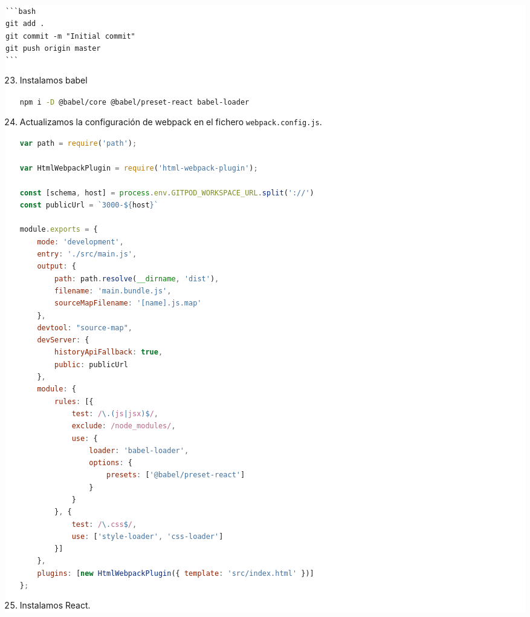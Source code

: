     ```bash
    git add .
    git commit -m "Initial commit"
    git push origin master
    ```

23. Instalamos babel

    ```bash
    npm i -D @babel/core @babel/preset-react babel-loader
    ```

24. Actualizamos la configuración de webpack en el fichero `webpack.config.js`.

    ```js
    var path = require('path');

    var HtmlWebpackPlugin = require('html-webpack-plugin');

    const [schema, host] = process.env.GITPOD_WORKSPACE_URL.split('://')
    const publicUrl = `3000-${host}`

    module.exports = {
        mode: 'development',
        entry: './src/main.js',
        output: {
            path: path.resolve(__dirname, 'dist'),
            filename: 'main.bundle.js',
            sourceMapFilename: '[name].js.map'
        },
        devtool: "source-map",
        devServer: {
            historyApiFallback: true,
            public: publicUrl
        },
        module: {
            rules: [{
                test: /\.(js|jsx)$/,
                exclude: /node_modules/,
                use: {
                    loader: 'babel-loader',
                    options: {
                        presets: ['@babel/preset-react']
                    }
                }
            }, {
                test: /\.css$/,
                use: ['style-loader', 'css-loader']
            }]
        },
        plugins: [new HtmlWebpackPlugin({ template: 'src/index.html' })]
    };
    ```

25. Instalamos React.
